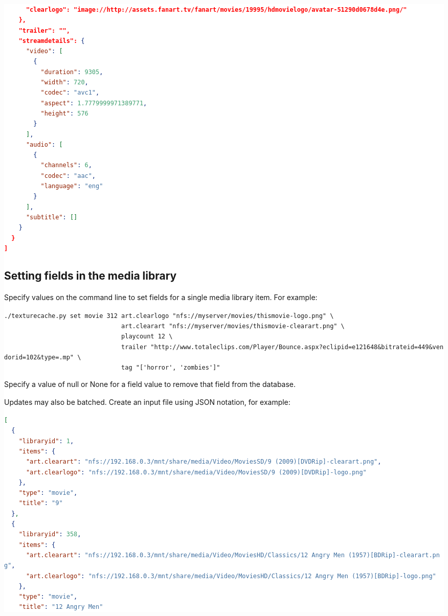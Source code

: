```json
      "clearlogo": "image://http://assets.fanart.tv/fanart/movies/19995/hdmovielogo/avatar-51290d0678d4e.png/"
    },
    "trailer": "",
    "streamdetails": {
      "video": [
        {
          "duration": 9305,
          "width": 720,
          "codec": "avc1",
          "aspect": 1.7779999971389771,
          "height": 576
        }
      ],
      "audio": [
        {
          "channels": 6,
          "codec": "aac",
          "language": "eng"
        }
      ],
      "subtitle": []
    }
  }
]
```

## Setting fields in the media library

Specify values on the command line to set fields for a single media library item. For example:
```shell
./texturecache.py set movie 312 art.clearlogo "nfs://myserver/movies/thismovie-logo.png" \
                                art.clearart "nfs://myserver/movies/thismovie-clearart.png" \
                                playcount 12 \
                                trailer "http://www.totaleclips.com/Player/Bounce.aspx?eclipid=e121648&bitrateid=449&vendorid=102&type=.mp" \
                                tag "['horror', 'zombies']"
```

Specify a value of null or None for a field value to remove that field from the database.

Updates may also be batched. Create an input file using JSON notation, for example:
```json
[
  {
    "libraryid": 1,
    "items": {
      "art.clearart": "nfs://192.168.0.3/mnt/share/media/Video/MoviesSD/9 (2009)[DVDRip]-clearart.png",
      "art.clearlogo": "nfs://192.168.0.3/mnt/share/media/Video/MoviesSD/9 (2009)[DVDRip]-logo.png"
    },
    "type": "movie",
    "title": "9"
  },
  {
    "libraryid": 358,
    "items": {
      "art.clearart": "nfs://192.168.0.3/mnt/share/media/Video/MoviesHD/Classics/12 Angry Men (1957)[BDRip]-clearart.png",
      "art.clearlogo": "nfs://192.168.0.3/mnt/share/media/Video/MoviesHD/Classics/12 Angry Men (1957)[BDRip]-logo.png"
    },
    "type": "movie",
    "title": "12 Angry Men"
```